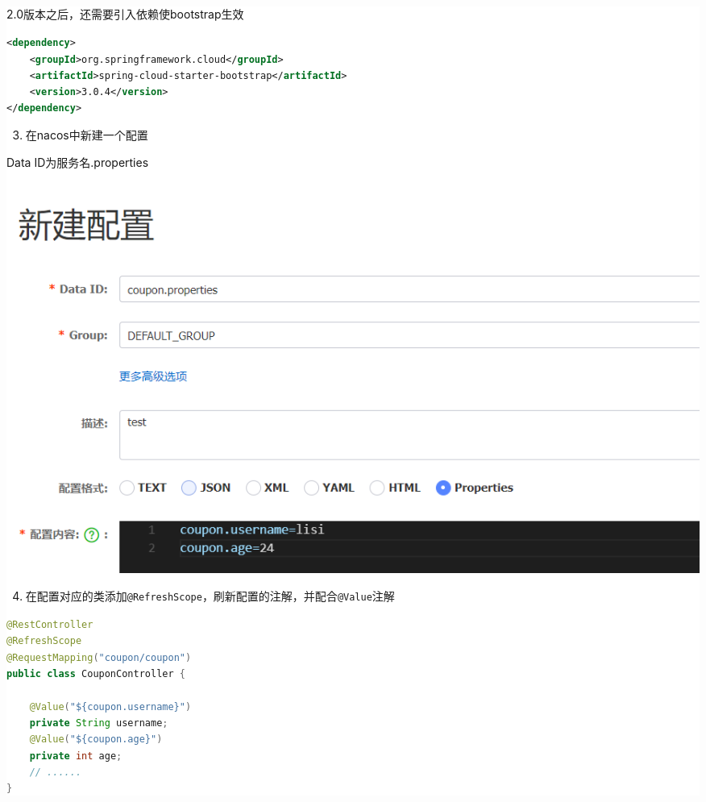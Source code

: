 2.0版本之后，还需要引入依赖使bootstrap生效

```xml
<dependency>
    <groupId>org.springframework.cloud</groupId>
    <artifactId>spring-cloud-starter-bootstrap</artifactId>
    <version>3.0.4</version>
</dependency>
```

3. 在nacos中新建一个配置

Data ID为服务名.properties

![image-20211109010518303](imgs\19.png)

4. 在配置对应的类添加`@RefreshScope`，刷新配置的注解，并配合`@Value`注解

```java
@RestController
@RefreshScope
@RequestMapping("coupon/coupon")
public class CouponController {

    @Value("${coupon.username}")
    private String username;
    @Value("${coupon.age}")
    private int age;
    // ......
}
```

